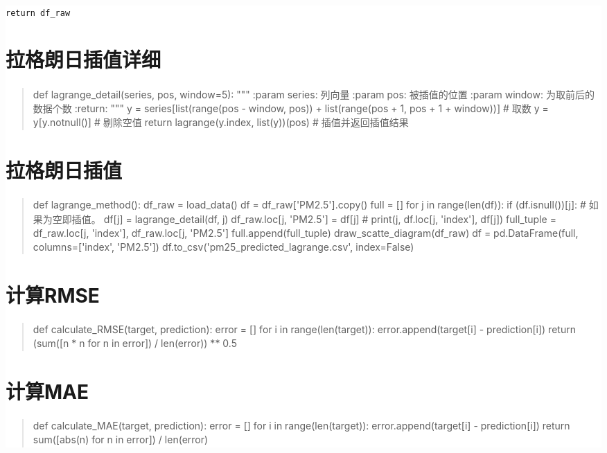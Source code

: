     return df_raw

# 拉格朗日插值详细

>def lagrange_detail(series, pos, window=5):
    """
    :param series: 列向量
    :param pos: 被插值的位置
    :param window: 为取前后的数据个数
    :return:
    """
    y = series[list(range(pos - window, pos)) + list(range(pos + 1, pos + 1 + window))]  # 取数
    y = y[y.notnull()]  # 剔除空值
    return lagrange(y.index, list(y))(pos)  # 插值并返回插值结果

# 拉格朗日插值

>def lagrange_method():
    df_raw = load_data()
    df = df_raw['PM2.5'].copy()
    full = []
    for j in range(len(df)):
        if (df.isnull())[j]:  # 如果为空即插值。
            df[j] = lagrange_detail(df, j)
            df_raw.loc[j, 'PM2.5'] = df[j]
            # print(j, df.loc[j, 'index'], df[j])
            full_tuple = df_raw.loc[j, 'index'], df_raw.loc[j, 'PM2.5']
            full.append(full_tuple)
    draw_scatte_diagram(df_raw)
    df = pd.DataFrame(full, columns=['index', 'PM2.5'])
    df.to_csv('pm25_predicted_lagrange.csv', index=False)

# 计算RMSE

>def calculate_RMSE(target, prediction):
    error = []
    for i in range(len(target)):
        error.append(target[i] - prediction[i])
    return (sum([n * n for n in error]) / len(error)) ** 0.5

# 计算MAE

>def calculate_MAE(target, prediction):
    error = []
    for i in range(len(target)):
        error.append(target[i] - prediction[i])
    return sum([abs(n) for n in error]) / len(error)
